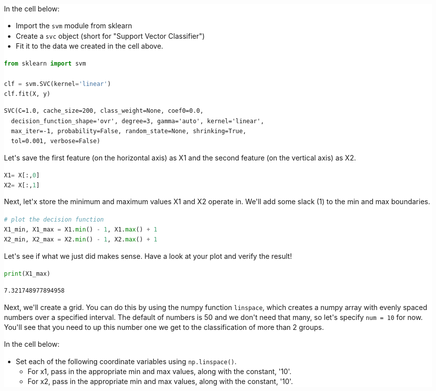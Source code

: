 
In the cell below:

* Import the `svm` module from sklearn
* Create a `svc` object (short for "Support Vector Classifier")
* Fit it to the data we created in the cell above.  


```python
from sklearn import svm

clf = svm.SVC(kernel='linear')
clf.fit(X, y)
```




    SVC(C=1.0, cache_size=200, class_weight=None, coef0=0.0,
      decision_function_shape='ovr', degree=3, gamma='auto', kernel='linear',
      max_iter=-1, probability=False, random_state=None, shrinking=True,
      tol=0.001, verbose=False)



Let's save the first feature (on the horizontal axis) as X1 and the second feature (on the vertical axis) as X2.


```python
X1= X[:,0]
X2= X[:,1]
```

Next, let'x store the minimum and maximum values X1 and X2 operate in. We'll add some slack (1) to the min and max boundaries.


```python
# plot the decision function
X1_min, X1_max = X1.min() - 1, X1.max() + 1
X2_min, X2_max = X2.min() - 1, X2.max() + 1
```

Let's see if what we just did makes sense. Have a look at your plot and verify the result!


```python
print(X1_max)
```

    7.321748977894958
    

Next, we'll create a grid. You can do this by using the numpy function `linspace`, which creates a numpy array with evenly spaced numbers over a specified interval. The default of numbers is 50 and we don't need that many, so let's specify `num = 10` for now. You'll see that you need to up this number one we get to the classification of more than 2 groups.

In the cell below: 

* Set each of the following coordinate variables using `np.linspace()`.  
    * For x1, pass in the appropriate min and max values, along with the constant, '10'.
    * For x2, pass in the appropriate min and max values, along with the constant, '10'.
